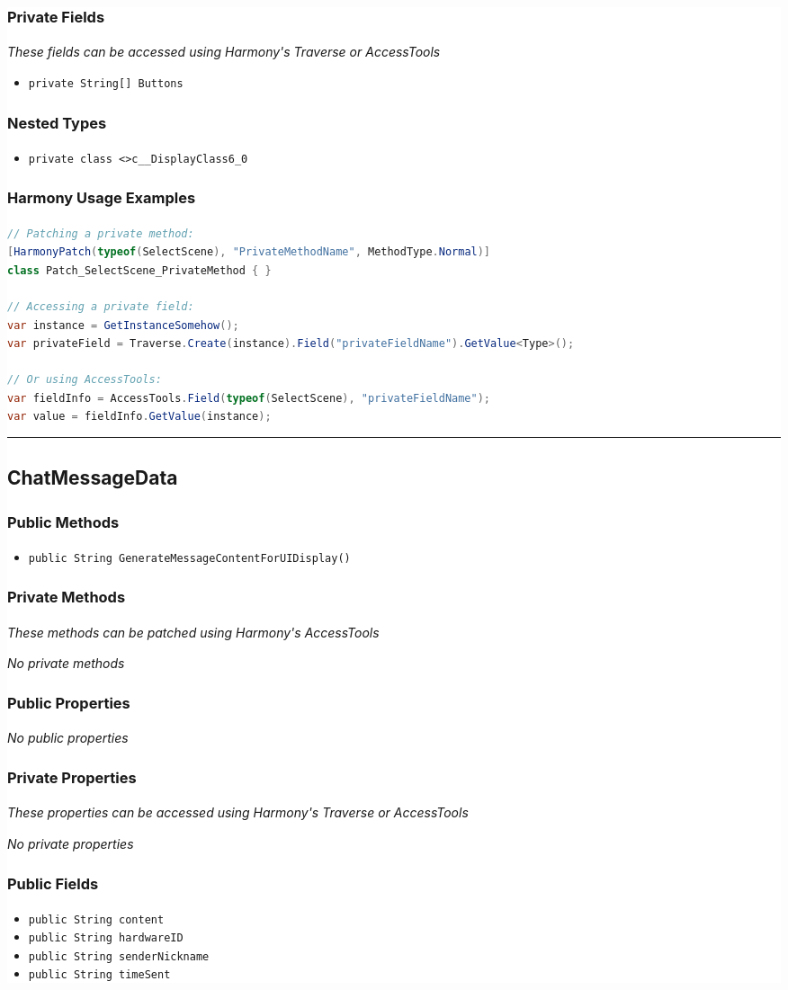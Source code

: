 ### Private Fields

*These fields can be accessed using Harmony's Traverse or AccessTools*

- `private String[] Buttons`

### Nested Types

- `private class <>c__DisplayClass6_0`

### Harmony Usage Examples

```csharp
// Patching a private method:
[HarmonyPatch(typeof(SelectScene), "PrivateMethodName", MethodType.Normal)]
class Patch_SelectScene_PrivateMethod { }

// Accessing a private field:
var instance = GetInstanceSomehow();
var privateField = Traverse.Create(instance).Field("privateFieldName").GetValue<Type>();

// Or using AccessTools:
var fieldInfo = AccessTools.Field(typeof(SelectScene), "privateFieldName");
var value = fieldInfo.GetValue(instance);
```

---


## ChatMessageData

### Public Methods

- `public String GenerateMessageContentForUIDisplay()`

### Private Methods

*These methods can be patched using Harmony's AccessTools*

*No private methods*

### Public Properties

*No public properties*

### Private Properties

*These properties can be accessed using Harmony's Traverse or AccessTools*

*No private properties*

### Public Fields

- `public String content`
- `public String hardwareID`
- `public String senderNickname`
- `public String timeSent`
